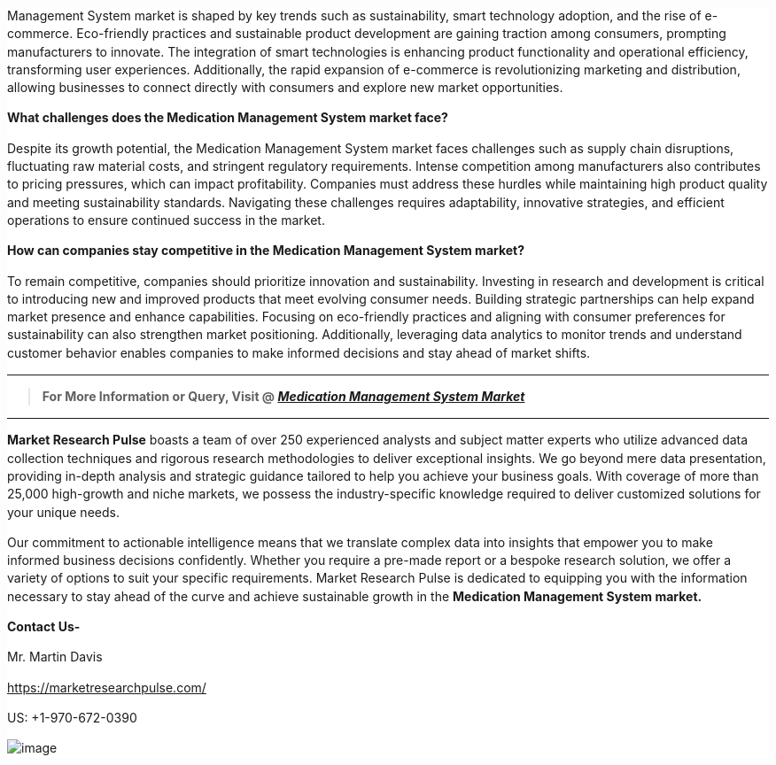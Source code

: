 Management System market is shaped by key trends such as sustainability, smart technology adoption, and the rise of e-commerce. Eco-friendly practices and sustainable product development are gaining traction among consumers, prompting manufacturers to innovate. The integration of smart technologies is enhancing product functionality and operational efficiency, transforming user experiences. Additionally, the rapid expansion of e-commerce is revolutionizing marketing and distribution, allowing businesses to connect directly with consumers and explore new market opportunities.</p><p><strong>What challenges does the Medication Management System market face?</strong></p><p>Despite its growth potential, the Medication Management System market faces challenges such as supply chain disruptions, fluctuating raw material costs, and stringent regulatory requirements. Intense competition among manufacturers also contributes to pricing pressures, which can impact profitability. Companies must address these hurdles while maintaining high product quality and meeting sustainability standards. Navigating these challenges requires adaptability, innovative strategies, and efficient operations to ensure continued success in the market.</p><p><strong>How can companies stay competitive in the Medication Management System market?</strong></p><p>To remain competitive, companies should prioritize innovation and sustainability. Investing in research and development is critical to introducing new and improved products that meet evolving consumer needs. Building strategic partnerships can help expand market presence and enhance capabilities. Focusing on eco-friendly practices and aligning with consumer preferences for sustainability can also strengthen market positioning. Additionally, leveraging data analytics to monitor trends and understand customer behavior enables companies to make informed decisions and stay ahead of market shifts.</p><hr /><blockquote><p><strong>For More Information or Query, Visit @&nbsp;<em><a href="https://marketresearchpulse.com/report/82265/medication-management-system-market?utm_source=Linkedin&utm_medium=030">Medication Management System Market</a></em></strong></p></blockquote><hr /><p><strong>Market Research Pulse</strong> boasts a team of over 250 experienced analysts and subject matter experts who utilize advanced data collection techniques and rigorous research methodologies to deliver exceptional insights. We go beyond mere data presentation, providing in-depth analysis and strategic guidance tailored to help you achieve your business goals. With coverage of more than 25,000 high-growth and niche markets, we possess the industry-specific knowledge required to deliver customized solutions for your unique needs.</p><p>Our commitment to actionable intelligence means that we translate complex data into insights that empower you to make informed business decisions confidently. Whether you require a pre-made report or a bespoke research solution, we offer a variety of options to suit your specific requirements. Market Research Pulse is dedicated to equipping you with the information necessary to stay ahead of the curve and achieve sustainable growth in the <strong>Medication Management System market.</strong></p><p><strong>Contact Us-</strong></p><p>Mr. Martin Davis</p><p>https://marketresearchpulse.com/</p><p>US: +1-970-672-0390</p>
![image](https://github.com/user-attachments/assets/a9e63599-bfc7-441b-8565-4ccdfb362e61)
